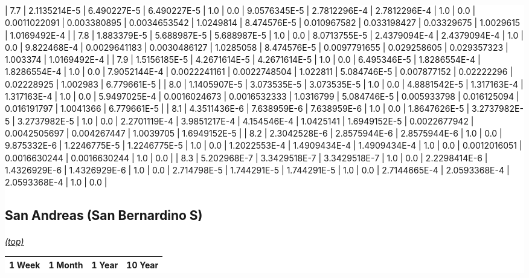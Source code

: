 | 7.7 | 2.1135214E-5 | 6.490227E-5 | 6.490227E-5 | 1.0 | 0.0 | 9.0576345E-5 | 2.7812296E-4 | 2.7812296E-4 | 1.0 | 0.0 | 0.0011022091 | 0.003380895 | 0.0034653542 | 1.0249814 | 8.474576E-5 | 0.010967582 | 0.033198427 | 0.03329675 | 1.0029615 | 1.0169492E-4 |
| 7.8 | 1.883379E-5 | 5.688987E-5 | 5.688987E-5 | 1.0 | 0.0 | 8.0713755E-5 | 2.4379094E-4 | 2.4379094E-4 | 1.0 | 0.0 | 9.822468E-4 | 0.0029641183 | 0.0030486127 | 1.0285058 | 8.474576E-5 | 0.0097791655 | 0.029258605 | 0.029357323 | 1.003374 | 1.0169492E-4 |
| 7.9 | 1.5156185E-5 | 4.2671614E-5 | 4.2671614E-5 | 1.0 | 0.0 | 6.495346E-5 | 1.8286554E-4 | 1.8286554E-4 | 1.0 | 0.0 | 7.9052144E-4 | 0.0022241161 | 0.0022748504 | 1.022811 | 5.084746E-5 | 0.007877152 | 0.02222296 | 0.02228925 | 1.002983 | 6.779661E-5 |
| 8.0 | 1.1405907E-5 | 3.073535E-5 | 3.073535E-5 | 1.0 | 0.0 | 4.8881542E-5 | 1.317163E-4 | 1.317163E-4 | 1.0 | 0.0 | 5.9497025E-4 | 0.0016024673 | 0.0016532333 | 1.0316799 | 5.084746E-5 | 0.005933798 | 0.016125094 | 0.016191797 | 1.0041366 | 6.779661E-5 |
| 8.1 | 4.3511436E-6 | 7.638959E-6 | 7.638959E-6 | 1.0 | 0.0 | 1.8647626E-5 | 3.2737982E-5 | 3.2737982E-5 | 1.0 | 0.0 | 2.2701119E-4 | 3.9851217E-4 | 4.154546E-4 | 1.0425141 | 1.6949152E-5 | 0.0022677942 | 0.0042505697 | 0.004267447 | 1.0039705 | 1.6949152E-5 |
| 8.2 | 2.3042528E-6 | 2.8575944E-6 | 2.8575944E-6 | 1.0 | 0.0 | 9.875332E-6 | 1.2246775E-5 | 1.2246775E-5 | 1.0 | 0.0 | 1.2022553E-4 | 1.4909434E-4 | 1.4909434E-4 | 1.0 | 0.0 | 0.0012016051 | 0.0016630244 | 0.0016630244 | 1.0 | 0.0 |
| 8.3 | 5.202968E-7 | 3.3429518E-7 | 3.3429518E-7 | 1.0 | 0.0 | 2.2298414E-6 | 1.4326929E-6 | 1.4326929E-6 | 1.0 | 0.0 | 2.714798E-5 | 1.744291E-5 | 1.744291E-5 | 1.0 | 0.0 | 2.7144665E-4 | 2.0593368E-4 | 2.0593368E-4 | 1.0 | 0.0 |

## San Andreas (San Bernardino S)
*[(top)](#table-of-contents)*

| 1 Week | 1 Month | 1 Year | 10 Year |
|-----|-----|-----|-----|